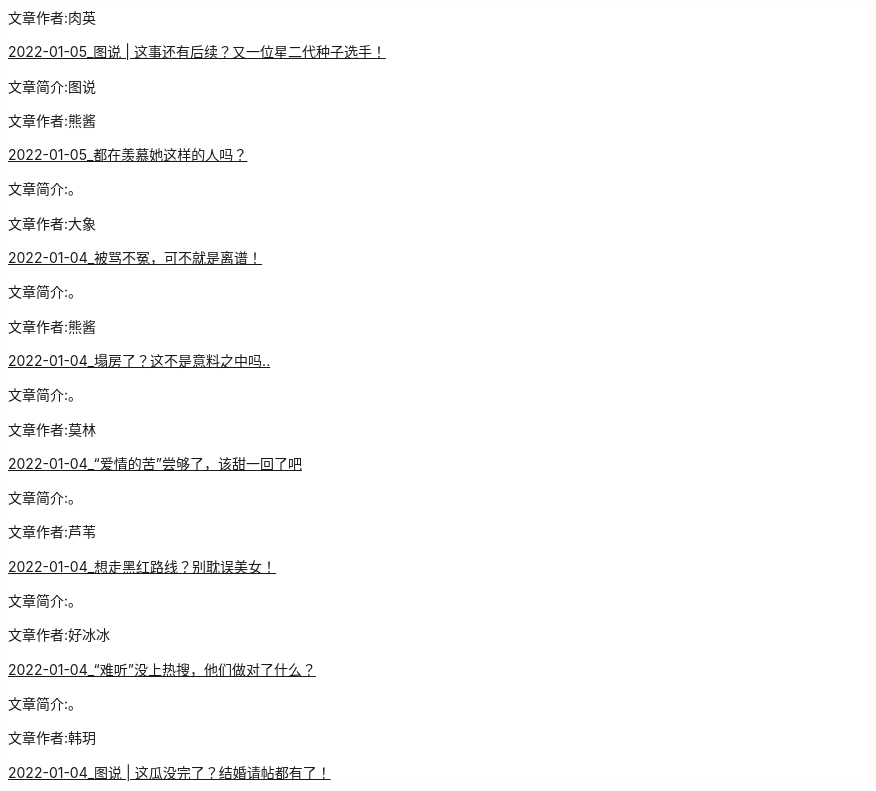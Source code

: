 文章作者:肉英

[2022-01-05_图说 | 这事还有后续？又一位星二代种子选手！](http://mp.weixin.qq.com/s?__biz=MzA3NzIwOTIwMQ==&mid=2651209370&idx=6&sn=679b9bef7b9c048863003621510d327c&chksm=84a71584b3d09c9217794f4ba848aac19827c8a11cfcf145ffafb91c129f47677d892801e6ee&scene=27#wechat_redirect)

文章简介:图说

文章作者:熊酱

[2022-01-05_都在羡慕她这样的人吗？](http://mp.weixin.qq.com/s?__biz=MzA3NzIwOTIwMQ==&mid=2651209370&idx=1&sn=483c9b93389664f673e357ee8f13679d&chksm=84a71584b3d09c92e158edaa3b0124ea53b9d3fda3d3466f47a8c8674b88976eb1e6e9f547df&scene=27#wechat_redirect)

文章简介:。

文章作者:大象

[2022-01-04_被骂不冤，可不就是离谱！](http://mp.weixin.qq.com/s?__biz=MzA3NzIwOTIwMQ==&mid=2651209069&idx=2&sn=208f371b2d46f9d9ace1a8ea9bb94b15&chksm=84a71673b3d09f65dbcb0f22258e653d424895a93b0eab43cc15d75f11d62c9d1ff31fc92260&scene=27#wechat_redirect)

文章简介:。

文章作者:熊酱

[2022-01-04_塌房了？这不是意料之中吗..](http://mp.weixin.qq.com/s?__biz=MzA3NzIwOTIwMQ==&mid=2651209069&idx=3&sn=3a2bf7db35aa151955137c7820d0796b&chksm=84a71673b3d09f659c763d7284cc287c327b574dcfb897c0c7a7352a34a5c5b18f6a83a14d25&scene=27#wechat_redirect)

文章简介:。

文章作者:莫林

[2022-01-04_“爱情的苦”尝够了，该甜一回了吧](http://mp.weixin.qq.com/s?__biz=MzA3NzIwOTIwMQ==&mid=2651209069&idx=4&sn=72f9c3acf99e01a264f9a7d92bfb1f78&chksm=84a71673b3d09f654cd18117b3fb2364366653553bd5c7908232b877b344b1ee2b064d7181c0&scene=27#wechat_redirect)

文章简介:。

文章作者:芦苇

[2022-01-04_想走黑红路线？别耽误美女！](http://mp.weixin.qq.com/s?__biz=MzA3NzIwOTIwMQ==&mid=2651209069&idx=5&sn=ff2507b783b6f71d3c0ca77453f1acf4&chksm=84a71673b3d09f65f541d3078b2fb7e31e9419e6b4d1a0c0cca1061b61fe90c4bc974d2facc6&scene=27#wechat_redirect)

文章简介:。

文章作者:好冰冰

[2022-01-04_“难听”没上热搜，他们做对了什么？](http://mp.weixin.qq.com/s?__biz=MzA3NzIwOTIwMQ==&mid=2651209069&idx=6&sn=2e326446dc5f9039b6f466f0660092a5&chksm=84a71673b3d09f655f2d84146ee6917a4a11d2715678941b240acfcfcec0cb95dc30d4c758aa&scene=27#wechat_redirect)

文章简介:。

文章作者:韩玥

[2022-01-04_图说 | 这瓜没完了？结婚请帖都有了！](http://mp.weixin.qq.com/s?__biz=MzA3NzIwOTIwMQ==&mid=2651209069&idx=7&sn=ad91c554dd8e29e8e1b7cb9253aa0ed4&chksm=84a71673b3d09f652a5bb566988ee06ecec41a6bf71a78d4b9397c352873799ff08ee69cefaa&scene=27#wechat_redirect)
